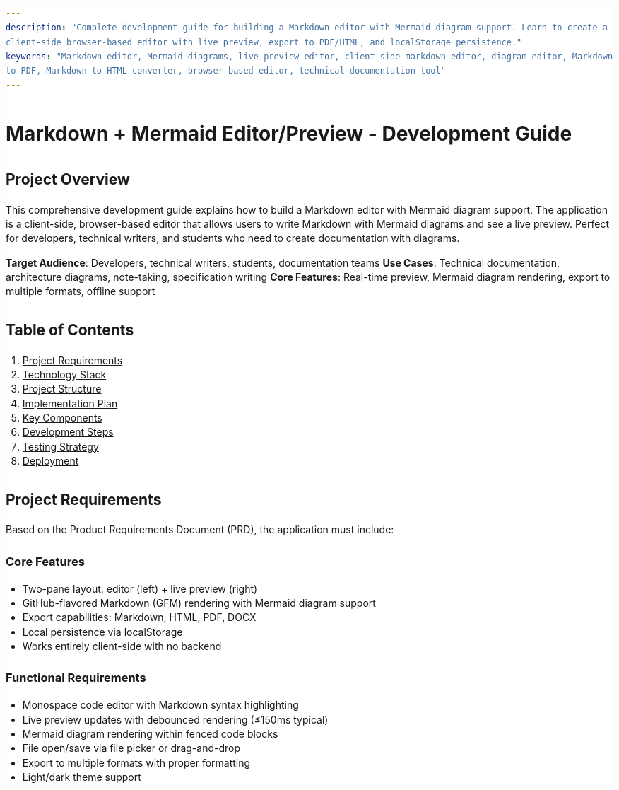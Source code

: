 ```yaml
---
description: "Complete development guide for building a Markdown editor with Mermaid diagram support. Learn to create a client-side browser-based editor with live preview, export to PDF/HTML, and localStorage persistence."
keywords: "Markdown editor, Mermaid diagrams, live preview editor, client-side markdown editor, diagram editor, Markdown to PDF, Markdown to HTML converter, browser-based editor, technical documentation tool"
---
```


# Markdown + Mermaid Editor/Preview - Development Guide

## Project Overview

This comprehensive development guide explains how to build a Markdown editor with Mermaid diagram support. The application is a client-side, browser-based editor that allows users to write Markdown with Mermaid diagrams and see a live preview. Perfect for developers, technical writers, and students who need to create documentation with diagrams.

**Target Audience**: Developers, technical writers, students, documentation teams
**Use Cases**: Technical documentation, architecture diagrams, note-taking, specification writing
**Core Features**: Real-time preview, Mermaid diagram rendering, export to multiple formats, offline support

## Table of Contents

1. [Project Requirements](#project-requirements)
2. [Technology Stack](#technology-stack)
3. [Project Structure](#project-structure)
4. [Implementation Plan](#implementation-plan)
5. [Key Components](#key-components)
6. [Development Steps](#development-steps)
7. [Testing Strategy](#testing-strategy)
8. [Deployment](#deployment)

## Project Requirements

Based on the Product Requirements Document (PRD), the application must include:

### Core Features
- Two-pane layout: editor (left) + live preview (right)
- GitHub-flavored Markdown (GFM) rendering with Mermaid diagram support
- Export capabilities: Markdown, HTML, PDF, DOCX
- Local persistence via localStorage
- Works entirely client-side with no backend

### Functional Requirements
- Monospace code editor with Markdown syntax highlighting
- Live preview updates with debounced rendering (≤150ms typical)
- Mermaid diagram rendering within fenced code blocks
- File open/save via file picker or drag-and-drop
- Export to multiple formats with proper formatting
- Light/dark theme support
